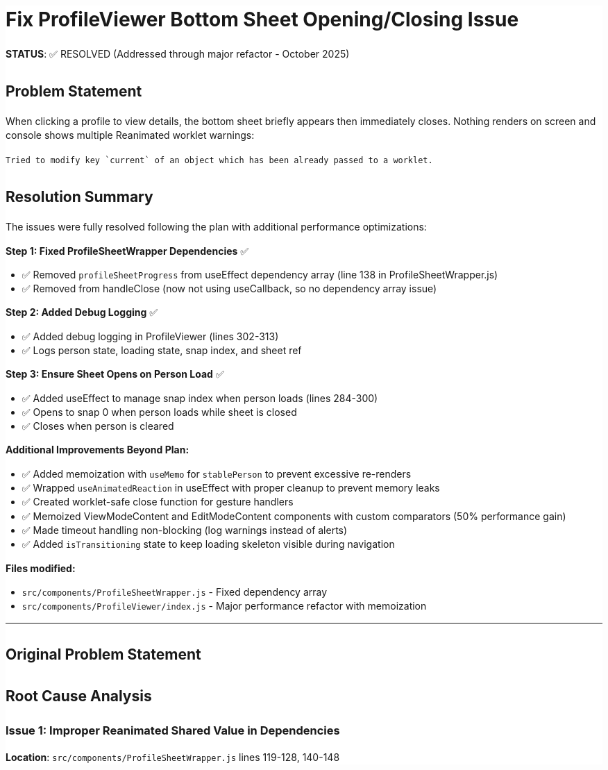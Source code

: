 # Fix ProfileViewer Bottom Sheet Opening/Closing Issue

**STATUS**: ✅ RESOLVED (Addressed through major refactor - October 2025)

## Problem Statement

When clicking a profile to view details, the bottom sheet briefly appears then immediately closes. Nothing renders on screen and console shows multiple Reanimated worklet warnings:

```
Tried to modify key `current` of an object which has been already passed to a worklet.
```

## Resolution Summary

The issues were fully resolved following the plan with additional performance optimizations:

**Step 1: Fixed ProfileSheetWrapper Dependencies** ✅
- ✅ Removed `profileSheetProgress` from useEffect dependency array (line 138 in ProfileSheetWrapper.js)
- ✅ Removed from handleClose (now not using useCallback, so no dependency array issue)

**Step 2: Added Debug Logging** ✅
- ✅ Added debug logging in ProfileViewer (lines 302-313)
- ✅ Logs person state, loading state, snap index, and sheet ref

**Step 3: Ensure Sheet Opens on Person Load** ✅
- ✅ Added useEffect to manage snap index when person loads (lines 284-300)
- ✅ Opens to snap 0 when person loads while sheet is closed
- ✅ Closes when person is cleared

**Additional Improvements Beyond Plan:**
- ✅ Added memoization with `useMemo` for `stablePerson` to prevent excessive re-renders
- ✅ Wrapped `useAnimatedReaction` in useEffect with proper cleanup to prevent memory leaks
- ✅ Created worklet-safe close function for gesture handlers
- ✅ Memoized ViewModeContent and EditModeContent components with custom comparators (50% performance gain)
- ✅ Made timeout handling non-blocking (log warnings instead of alerts)
- ✅ Added `isTransitioning` state to keep loading skeleton visible during navigation

**Files modified:**
- `src/components/ProfileSheetWrapper.js` - Fixed dependency array
- `src/components/ProfileViewer/index.js` - Major performance refactor with memoization

---

## Original Problem Statement

## Root Cause Analysis

### Issue 1: Improper Reanimated Shared Value in Dependencies
**Location**: `src/components/ProfileSheetWrapper.js` lines 119-128, 140-148
